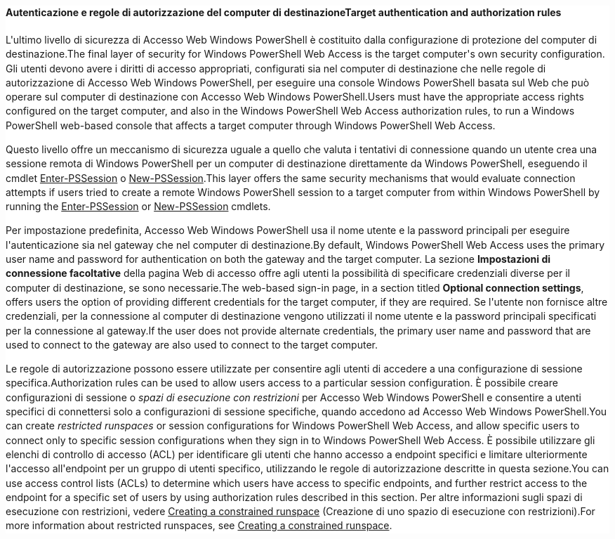 #### <a name="target-authentication-and-authorization-rules"></a><span data-ttu-id="ec0c0-167">Autenticazione e regole di autorizzazione del computer di destinazione</span><span class="sxs-lookup"><span data-stu-id="ec0c0-167">Target authentication and authorization rules</span></span>

<span data-ttu-id="ec0c0-168">L'ultimo livello di sicurezza di Accesso Web Windows PowerShell è costituito dalla configurazione di protezione del computer di destinazione.</span><span class="sxs-lookup"><span data-stu-id="ec0c0-168">The final layer of security for Windows PowerShell Web Access is the target computer's own security configuration.</span></span> <span data-ttu-id="ec0c0-169">Gli utenti devono avere i diritti di accesso appropriati, configurati sia nel computer di destinazione che nelle regole di autorizzazione di Accesso Web Windows PowerShell, per eseguire una console Windows PowerShell basata sul Web che può operare sul computer di destinazione con Accesso Web Windows PowerShell.</span><span class="sxs-lookup"><span data-stu-id="ec0c0-169">Users must have the appropriate access rights configured on the target computer, and also in the Windows PowerShell Web Access authorization rules, to run a Windows PowerShell web-based console that affects a target computer through Windows PowerShell Web Access.</span></span>

<span data-ttu-id="ec0c0-170">Questo livello offre un meccanismo di sicurezza uguale a quello che valuta i tentativi di connessione quando un utente crea una sessione remota di Windows PowerShell per un computer di destinazione direttamente da Windows PowerShell, eseguendo il cmdlet [Enter-PSSession](/powershell/module/microsoft.powershell.core/Enter-PSSession) o [New-PSSession](/powershell/module/microsoft.powershell.core/new-pssession).</span><span class="sxs-lookup"><span data-stu-id="ec0c0-170">This layer offers the same security mechanisms that would evaluate connection attempts if users tried to create a remote Windows PowerShell session to a target computer from within Windows PowerShell by running the [Enter-PSSession](/powershell/module/microsoft.powershell.core/Enter-PSSession) or [New-PSSession](/powershell/module/microsoft.powershell.core/new-pssession) cmdlets.</span></span>

<span data-ttu-id="ec0c0-171">Per impostazione predefinita, Accesso Web Windows PowerShell usa il nome utente e la password principali per eseguire l'autenticazione sia nel gateway che nel computer di destinazione.</span><span class="sxs-lookup"><span data-stu-id="ec0c0-171">By default, Windows PowerShell Web Access uses the primary user name and password for authentication on both the gateway and the target computer.</span></span> <span data-ttu-id="ec0c0-172">La sezione **Impostazioni di connessione facoltative** della pagina Web di accesso offre agli utenti la possibilità di specificare credenziali diverse per il computer di destinazione, se sono necessarie.</span><span class="sxs-lookup"><span data-stu-id="ec0c0-172">The web-based sign-in page, in a section titled **Optional connection settings**, offers users the option of providing different credentials for the target computer, if they are required.</span></span> <span data-ttu-id="ec0c0-173">Se l'utente non fornisce altre credenziali, per la connessione al computer di destinazione vengono utilizzati il nome utente e la password principali specificati per la connessione al gateway.</span><span class="sxs-lookup"><span data-stu-id="ec0c0-173">If the user does not provide alternate credentials, the primary user name and password that are used to connect to the gateway are also used to connect to the target computer.</span></span>

<span data-ttu-id="ec0c0-174">Le regole di autorizzazione possono essere utilizzate per consentire agli utenti di accedere a una configurazione di sessione specifica.</span><span class="sxs-lookup"><span data-stu-id="ec0c0-174">Authorization rules can be used to allow users access to a particular session configuration.</span></span> <span data-ttu-id="ec0c0-175">È possibile creare configurazioni di sessione o _spazi di esecuzione con restrizioni_ per Accesso Web Windows PowerShell e consentire a utenti specifici di connettersi solo a configurazioni di sessione specifiche, quando accedono ad Accesso Web Windows PowerShell.</span><span class="sxs-lookup"><span data-stu-id="ec0c0-175">You can create _restricted runspaces_ or session configurations for Windows PowerShell Web Access, and allow specific users to connect only to specific session configurations when they sign in to Windows PowerShell Web Access.</span></span> <span data-ttu-id="ec0c0-176">È possibile utilizzare gli elenchi di controllo di accesso (ACL) per identificare gli utenti che hanno accesso a endpoint specifici e limitare ulteriormente l'accesso all'endpoint per un gruppo di utenti specifico, utilizzando le regole di autorizzazione descritte in questa sezione.</span><span class="sxs-lookup"><span data-stu-id="ec0c0-176">You can use access control lists (ACLs) to determine which users have access to specific endpoints, and further restrict access to the endpoint for a specific set of users by using authorization rules described in this section.</span></span> <span data-ttu-id="ec0c0-177">Per altre informazioni sugli spazi di esecuzione con restrizioni, vedere [Creating a constrained runspace](https://msdn.microsoft.com/library/dn614668) (Creazione di uno spazio di esecuzione con restrizioni).</span><span class="sxs-lookup"><span data-stu-id="ec0c0-177">For more information about restricted runspaces, see [Creating a constrained runspace](https://msdn.microsoft.com/library/dn614668).</span></span>